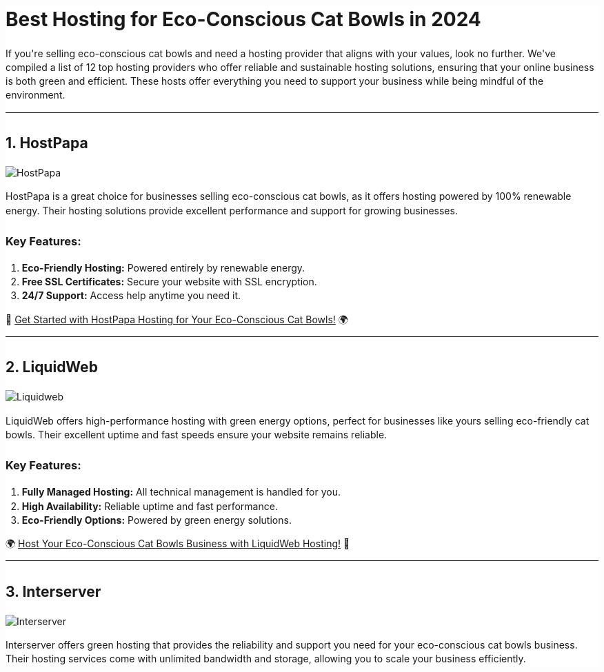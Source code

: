 # Best Hosting for Eco-Conscious Cat Bowls in 2024

If you're selling eco-conscious cat bowls and need a hosting provider that aligns with your values, look no further. We've compiled a list of 12 top hosting providers who offer reliable and sustainable hosting solutions, ensuring that your online business is both green and efficient. These hosts offer everything you need to support your business while being mindful of the environment.

---

## 1. HostPapa

![HostPapa](https://i.imgur.com/ouDTkvl.jpeg "HostPapa Hosting")

HostPapa is a great choice for businesses selling eco-conscious cat bowls, as it offers hosting powered by 100% renewable energy. Their hosting solutions provide excellent performance and support for growing businesses.

### Key Features:
1. **Eco-Friendly Hosting:** Powered entirely by renewable energy.
2. **Free SSL Certificates:** Secure your website with SSL encryption.
3. **24/7 Support:** Access help anytime you need it.

🌱 [Get Started with HostPapa Hosting for Your Eco-Conscious Cat Bowls!](https://snipitx.com/hostpapa-jy) 🌍

---

## 2. LiquidWeb

![Liquidweb](https://i.imgur.com/4IvT9SC.jpeg "Liquidweb Hosting")

LiquidWeb offers high-performance hosting with green energy options, perfect for businesses like yours selling eco-friendly cat bowls. Their excellent uptime and fast speeds ensure your website remains reliable.

### Key Features:
1. **Fully Managed Hosting:** All technical management is handled for you.
2. **High Availability:** Reliable uptime and fast performance.
3. **Eco-Friendly Options:** Powered by green energy solutions.

🌍 [Host Your Eco-Conscious Cat Bowls Business with LiquidWeb Hosting!](https://snipitx.com/liquidweb-jy) 🌱

---

## 3. Interserver

![Interserver](https://i.imgur.com/OM5dOEW.jpeg "Interserver Hosting")

Interserver offers green hosting that provides the reliability and support you need for your eco-conscious cat bowls business. Their hosting services come with unlimited bandwidth and storage, allowing you to scale your business efficiently.
